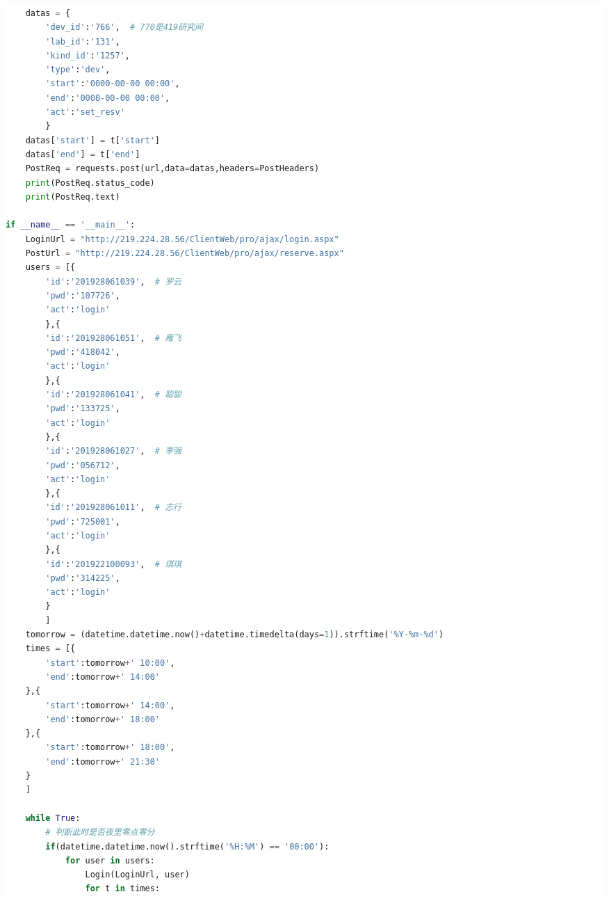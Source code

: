 ```python
    datas = {
        'dev_id':'766',  # 770是419研究间
        'lab_id':'131',
        'kind_id':'1257',
        'type':'dev',
        'start':'0000-00-00 00:00',
        'end':'0000-00-00 00:00',
        'act':'set_resv'
        }
    datas['start'] = t['start']
    datas['end'] = t['end']
    PostReq = requests.post(url,data=datas,headers=PostHeaders)
    print(PostReq.status_code)
    print(PostReq.text)    

if __name__ == '__main__':
    LoginUrl = "http://219.224.28.56/ClientWeb/pro/ajax/login.aspx"
    PostUrl = "http://219.224.28.56/ClientWeb/pro/ajax/reserve.aspx"
    users = [{
        'id':'201928061039',  # 罗云
        'pwd':'107726',
        'act':'login'
        },{
        'id':'201928061051',  # 雁飞
        'pwd':'418042',
        'act':'login'
        },{
        'id':'201928061041',  # 聪聪
        'pwd':'133725',
        'act':'login'
        },{
        'id':'201928061027',  # 李强
        'pwd':'056712',
        'act':'login'
        },{
        'id':'201928061011',  # 志行
        'pwd':'725001',
        'act':'login'
        },{
        'id':'201922100093',  # 琪琪
        'pwd':'314225',
        'act':'login'
        }
        ]
    tomorrow = (datetime.datetime.now()+datetime.timedelta(days=1)).strftime('%Y-%m-%d')
    times = [{
        'start':tomorrow+' 10:00',
        'end':tomorrow+' 14:00'
    },{
        'start':tomorrow+' 14:00',
        'end':tomorrow+' 18:00'
    },{
        'start':tomorrow+' 18:00',
        'end':tomorrow+' 21:30'
    }
    ]

    while True:
        # 判断此时是否夜里零点零分
        if(datetime.datetime.now().strftime('%H:%M') == '00:00'):
            for user in users:
                Login(LoginUrl, user)
                for t in times:
```